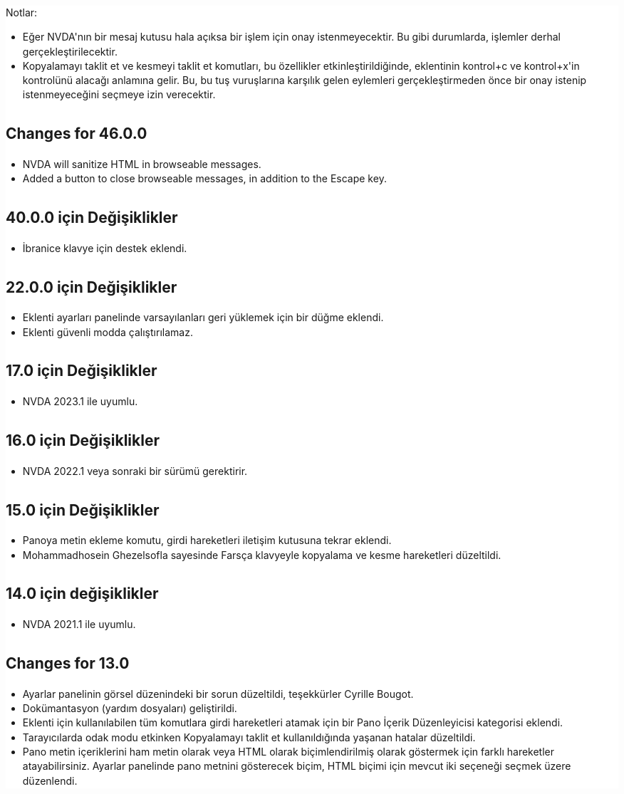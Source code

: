 Notlar:

*   Eğer NVDA'nın bir mesaj kutusu hala açıksa bir işlem için onay
    istenmeyecektir. Bu gibi durumlarda, işlemler derhal gerçekleştirilecektir.
* Kopyalamayı taklit et ve kesmeyi taklit et komutları, bu özellikler
  etkinleştirildiğinde, eklentinin kontrol+c ve kontrol+x'in kontrolünü alacağı
  anlamına gelir. Bu, bu tuş vuruşlarına karşılık gelen eylemleri
  gerçekleştirmeden önce bir onay istenip istenmeyeceğini seçmeye izin
  verecektir.

## Changes for 46.0.0
* NVDA will sanitize HTML in browseable messages.
* Added a button to close browseable messages, in addition to the Escape key.

## 40.0.0 için Değişiklikler
* İbranice klavye için destek eklendi.

## 22.0.0 için Değişiklikler
* Eklenti ayarları panelinde varsayılanları geri yüklemek için bir düğme
  eklendi.
* Eklenti güvenli modda çalıştırılamaz.

## 17.0 için Değişiklikler
* NVDA 2023.1 ile uyumlu.

## 16.0 için Değişiklikler
* NVDA 2022.1 veya sonraki bir sürümü gerektirir.

## 15.0 için Değişiklikler
* Panoya metin ekleme komutu, girdi hareketleri iletişim kutusuna tekrar
  eklendi.
* Mohammadhosein Ghezelsofla sayesinde Farsça klavyeyle kopyalama ve kesme
  hareketleri düzeltildi.

## 14.0 için değişiklikler
* NVDA 2021.1 ile uyumlu.

## Changes for 13.0
* Ayarlar panelinin görsel düzenindeki bir sorun düzeltildi, teşekkürler Cyrille
  Bougot.
* Dokümantasyon (yardım dosyaları) geliştirildi.
* Eklenti için kullanılabilen tüm komutlara girdi hareketleri atamak için bir
  Pano İçerik Düzenleyicisi kategorisi eklendi.
* Tarayıcılarda odak modu etkinken Kopyalamayı taklit et kullanıldığında yaşanan
  hatalar düzeltildi.
* Pano metin içeriklerini ham metin olarak veya HTML olarak biçimlendirilmiş
  olarak göstermek için farklı hareketler atayabilirsiniz. Ayarlar panelinde
  pano metnini gösterecek biçim, HTML biçimi için mevcut iki seçeneği seçmek
  üzere düzenlendi.
